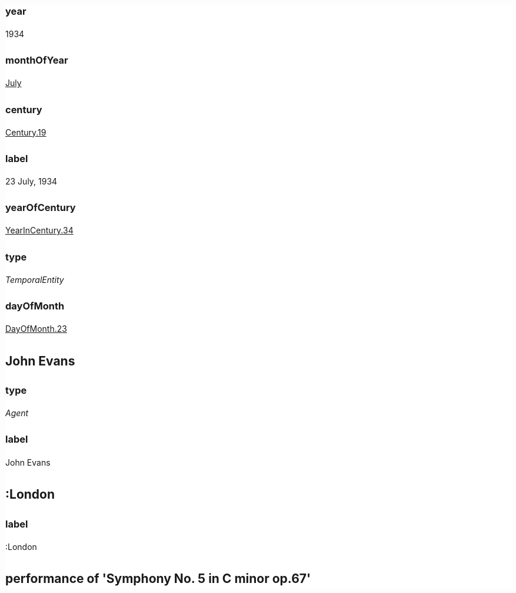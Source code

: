 ### year


1934

### monthOfYear


[July](#July)

### century


[Century.19](#Century.19)

### label


23 July, 1934

### yearOfCentury


[YearInCentury.34](#YearInCentury.34)

### type


*TemporalEntity*

### dayOfMonth


[DayOfMonth.23](#DayOfMonth.23)

## John Evans

### type


*Agent*

### label


John Evans

## :London

### label


:London

## performance of 'Symphony No. 5 in C minor op.67'
